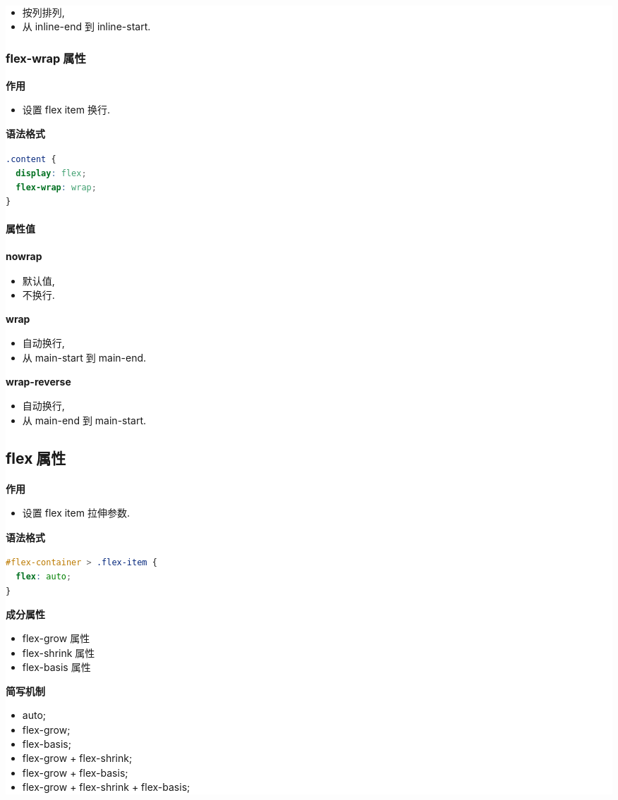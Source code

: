 - 按列排列,
- 从 inline-end 到 inline-start.

### flex-wrap 属性

**作用**

- 设置 flex item 换行.

**语法格式**

```css
.content {
  display: flex;
  flex-wrap: wrap;
}
```

#### 属性值

**nowrap**

- 默认值,
- 不换行.

**wrap**

- 自动换行,
- 从 main-start 到 main-end.

**wrap-reverse**

- 自动换行,
- 从 main-end 到 main-start.

## flex 属性

**作用**

- 设置 flex item 拉伸参数.

**语法格式**

```css
#flex-container > .flex-item {
  flex: auto;
}
```

**成分属性**

- flex-grow 属性
- flex-shrink 属性
- flex-basis 属性

**简写机制**

- auto;
- flex-grow;
- flex-basis;
- flex-grow + flex-shrink;
- flex-grow + flex-basis;
- flex-grow + flex-shrink + flex-basis;
